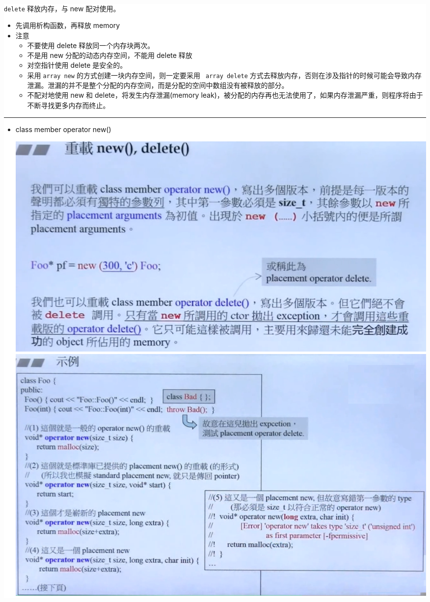 `delete` 释放内存，与 new 配对使用。

- 先调用析构函数，再释放 memory  
- 注意
  - 不要使用 delete 释放同一个内存块两次。
  - 不是用 new 分配的动态内存空间，不能用 delete 释放
  - 对空指针使用 delete 是安全的。
  - 采用 `array new` 的方式创建一块内存空间，则一定要采用 ` array delete` 方式去释放内存，否则在涉及指针的时候可能会导致内存泄漏。泄漏的并不是整个分配的内存空间，而是分配的空间中数组没有被释放的部分。
  - 不配对地使用 new 和 delete，将发生内存泄漏(memory leak)，被分配的内存再也无法使用了，如果内存泄漏严重，则程序将由于不断寻找更多内存而终止。

---

- class member operator new()
  
  <img src="./figures/placement-new-delete-1.png">
  <img src="./figures/placement-new-delete-2.png">